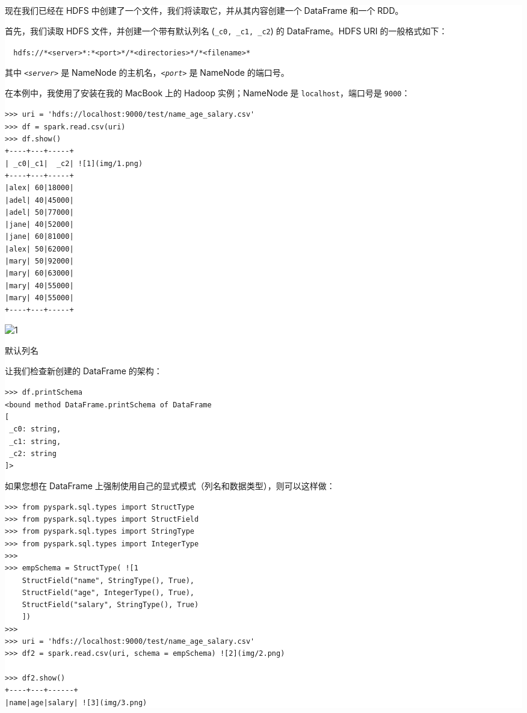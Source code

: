 现在我们已经在 HDFS 中创建了一个文件，我们将读取它，并从其内容创建一个 DataFrame 和一个 RDD。

首先，我们读取 HDFS 文件，并创建一个带有默认列名 (`_c0, _c1, _c2`) 的 DataFrame。HDFS URI 的一般格式如下：

```
  hdfs://*<server>*:*<port>*/*<directories>*/*<filename>*

```

其中 *`<server>`* 是 NameNode 的主机名，*`<port>`* 是 NameNode 的端口号。

在本例中，我使用了安装在我的 MacBook 上的 Hadoop 实例；NameNode 是 `localhost`，端口号是 `9000`：

```
>>> uri = 'hdfs://localhost:9000/test/name_age_salary.csv'
>>> df = spark.read.csv(uri)
>>> df.show()
+----+---+-----+
| _c0|_c1|  _c2| ![1](img/1.png)
+----+---+-----+
|alex| 60|18000|
|adel| 40|45000|
|adel| 50|77000|
|jane| 40|52000|
|jane| 60|81000|
|alex| 50|62000|
|mary| 50|92000|
|mary| 60|63000|
|mary| 40|55000|
|mary| 40|55000|
+----+---+-----+
```

![1](img/#co_interacting_with_external_data_sources_CO30-1)

默认列名

让我们检查新创建的 DataFrame 的架构：

```
>>> df.printSchema
<bound method DataFrame.printSchema of DataFrame
[
 _c0: string,
 _c1: string,
 _c2: string
]>
```

如果您想在 DataFrame 上强制使用自己的显式模式（列名和数据类型），则可以这样做：

```
>>> from pyspark.sql.types import StructType
>>> from pyspark.sql.types import StructField
>>> from pyspark.sql.types import StringType
>>> from pyspark.sql.types import IntegerType
>>>
>>> empSchema = StructType( ![1
    StructField("name", StringType(), True),
    StructField("age", IntegerType(), True),
    StructField("salary", StringType(), True)
    ])
>>>
>>> uri = 'hdfs://localhost:9000/test/name_age_salary.csv'
>>> df2 = spark.read.csv(uri, schema = empSchema) ![2](img/2.png)

>>> df2.show()
+----+---+------+
|name|age|salary| ![3](img/3.png)
```
